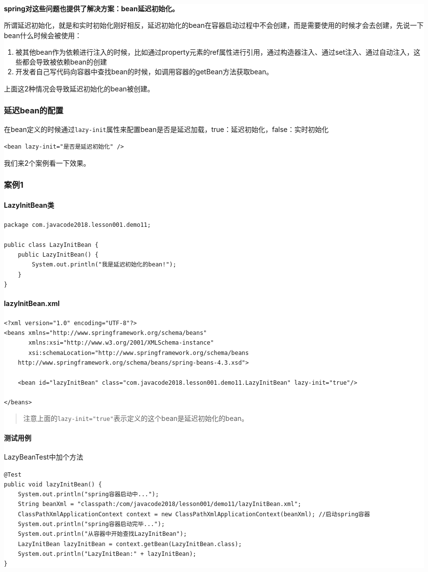 **spring对这些问题也提供了解决方案：bean延迟初始化。**

所谓延迟初始化，就是和实时初始化刚好相反，延迟初始化的bean在容器启动过程中不会创建，而是需要使用的时候才会去创建，先说一下bean什么时候会被使用：

1. 被其他bean作为依赖进行注入的时候，比如通过property元素的ref属性进行引用，通过构造器注入、通过set注入、通过自动注入，这些都会导致被依赖bean的创建
2. 开发者自己写代码向容器中查找bean的时候，如调用容器的getBean方法获取bean。

上面这2种情况会导致延迟初始化的bean被创建。

### 延迟bean的配置

在bean定义的时候通过`lazy-init`属性来配置bean是否是延迟加载，true：延迟初始化，false：实时初始化

```
<bean lazy-init="是否是延迟初始化" />
```

我们来2个案例看一下效果。

### 案例1

#### LazyInitBean类

```
package com.javacode2018.lesson001.demo11;

public class LazyInitBean {
    public LazyInitBean() {
        System.out.println("我是延迟初始化的bean!");
    }
}
```

#### lazyInitBean.xml

```
<?xml version="1.0" encoding="UTF-8"?>
<beans xmlns="http://www.springframework.org/schema/beans"
       xmlns:xsi="http://www.w3.org/2001/XMLSchema-instance"
       xsi:schemaLocation="http://www.springframework.org/schema/beans
    http://www.springframework.org/schema/beans/spring-beans-4.3.xsd">

    <bean id="lazyInitBean" class="com.javacode2018.lesson001.demo11.LazyInitBean" lazy-init="true"/>

</beans>
```

> 注意上面的`lazy-init="true"`表示定义的这个bean是延迟初始化的bean。

#### 测试用例

LazyBeanTest中加个方法

```
@Test
public void lazyInitBean() {
    System.out.println("spring容器启动中...");
    String beanXml = "classpath:/com/javacode2018/lesson001/demo11/lazyInitBean.xml";
    ClassPathXmlApplicationContext context = new ClassPathXmlApplicationContext(beanXml); //启动spring容器
    System.out.println("spring容器启动完毕...");
    System.out.println("从容器中开始查找LazyInitBean");
    LazyInitBean lazyInitBean = context.getBean(LazyInitBean.class);
    System.out.println("LazyInitBean:" + lazyInitBean);
}
```
